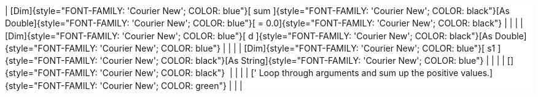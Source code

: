| [Dim]{style="FONT-FAMILY: 'Courier New'; COLOR: blue"}[ sum ]{style="FONT-FAMILY: 'Courier New'; COLOR: black"}[As Double]{style="FONT-FAMILY: 'Courier New'; COLOR: blue"}[ = 0.0]{style="FONT-FAMILY: 'Courier New'; COLOR: black"}                                                                                                                                                                                                                                                                                                                                               |
|                                                                                                                                                                                                                                                                                                                                                                                                                                                                                                                                                                                     |
| [Dim]{style="FONT-FAMILY: 'Courier New'; COLOR: blue"}[ d ]{style="FONT-FAMILY: 'Courier New'; COLOR: black"}[As Double]{style="FONT-FAMILY: 'Courier New'; COLOR: blue"}                                                                                                                                                                                                                                                                                                                                                                                                           |
|                                                                                                                                                                                                                                                                                                                                                                                                                                                                                                                                                                                     |
| [Dim]{style="FONT-FAMILY: 'Courier New'; COLOR: blue"}[ s1 ]{style="FONT-FAMILY: 'Courier New'; COLOR: black"}[As String]{style="FONT-FAMILY: 'Courier New'; COLOR: blue"}                                                                                                                                                                                                                                                                                                                                                                                                          |
|                                                                                                                                                                                                                                                                                                                                                                                                                                                                                                                                                                                     |
| []{style="FONT-FAMILY: 'Courier New'; COLOR: black"}                                                                                                                                                                                                                                                                                                                                                                                                                                                                                                                                |
|                                                                                                                                                                                                                                                                                                                                                                                                                                                                                                                                                                                     |
| [\' Loop through arguments and sum up the positive values.]{style="FONT-FAMILY: 'Courier New'; COLOR: green"}                                                                                                                                                                                                                                                                                                                                                                                                                                                                       |
|                                                                                                                                                                                                                                                                                                                                                                                                                                                                                                                                                                                     |